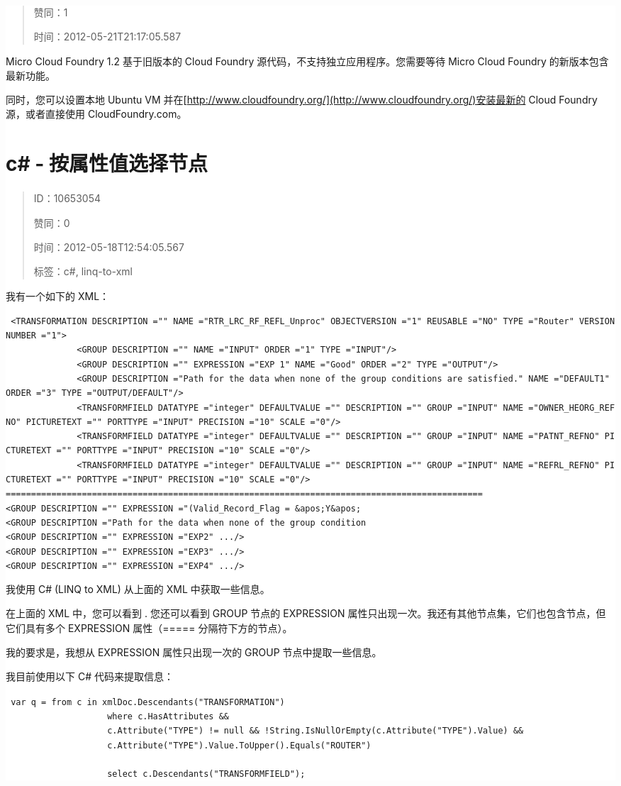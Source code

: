 > 赞同：1
> 
> 时间：2012-05-21T21:17:05.587

Micro Cloud Foundry 1.2 基于旧版本的 Cloud Foundry 源代码，不支持独立应用程序。您需要等待 Micro Cloud Foundry 的新版本包含最新功能。

同时，您可以设置本地 Ubuntu VM 并在[http://www.cloudfoundry.org/](http://www.cloudfoundry.org/)安装最新的 Cloud Foundry 源，或者直接使用 CloudFoundry.com。

# c# - 按属性值选择节点

> ID：10653054
> 
> 赞同：0
> 
> 时间：2012-05-18T12:54:05.567
> 
> 标签：c#, linq-to-xml

我有一个如下的 XML：

```
 <TRANSFORMATION DESCRIPTION ="" NAME ="RTR_LRC_RF_REFL_Unproc" OBJECTVERSION ="1" REUSABLE ="NO" TYPE ="Router" VERSIONNUMBER ="1">
              <GROUP DESCRIPTION ="" NAME ="INPUT" ORDER ="1" TYPE ="INPUT"/>
              <GROUP DESCRIPTION ="" EXPRESSION ="EXP 1" NAME ="Good" ORDER ="2" TYPE ="OUTPUT"/>
              <GROUP DESCRIPTION ="Path for the data when none of the group conditions are satisfied." NAME ="DEFAULT1" ORDER ="3" TYPE ="OUTPUT/DEFAULT"/>
              <TRANSFORMFIELD DATATYPE ="integer" DEFAULTVALUE ="" DESCRIPTION ="" GROUP ="INPUT" NAME ="OWNER_HEORG_REFNO" PICTURETEXT ="" PORTTYPE ="INPUT" PRECISION ="10" SCALE ="0"/>
              <TRANSFORMFIELD DATATYPE ="integer" DEFAULTVALUE ="" DESCRIPTION ="" GROUP ="INPUT" NAME ="PATNT_REFNO" PICTURETEXT ="" PORTTYPE ="INPUT" PRECISION ="10" SCALE ="0"/>
              <TRANSFORMFIELD DATATYPE ="integer" DEFAULTVALUE ="" DESCRIPTION ="" GROUP ="INPUT" NAME ="REFRL_REFNO" PICTURETEXT ="" PORTTYPE ="INPUT" PRECISION ="10" SCALE ="0"/>
==============================================================================================
<GROUP DESCRIPTION ="" EXPRESSION ="(Valid_Record_Flag = &apos;Y&apos; 
<GROUP DESCRIPTION ="Path for the data when none of the group condition
<GROUP DESCRIPTION ="" EXPRESSION ="EXP2" .../> 
<GROUP DESCRIPTION ="" EXPRESSION ="EXP3" .../> 
<GROUP DESCRIPTION ="" EXPRESSION ="EXP4" .../> 
```

我使用 C# (LINQ to XML) 从上面的 XML 中获取一些信息。

在上面的 XML 中，您可以看到 . 您还可以看到 GROUP 节点的 EXPRESSION 属性只出现一次。我还有其他节点集，它们也包含节点，但它们具有多个 EXPRESSION 属性（===== 分隔符下方的节点）。

我的要求是，我想从 EXPRESSION 属性只出现一次的 GROUP 节点中提取一些信息。

我目前使用以下 C# 代码来提取信息：

```
 var q = from c in xmlDoc.Descendants("TRANSFORMATION")
                    where c.HasAttributes &&
                    c.Attribute("TYPE") != null && !String.IsNullOrEmpty(c.Attribute("TYPE").Value) &&
                    c.Attribute("TYPE").Value.ToUpper().Equals("ROUTER")

                    select c.Descendants("TRANSFORMFIELD"); 
```
